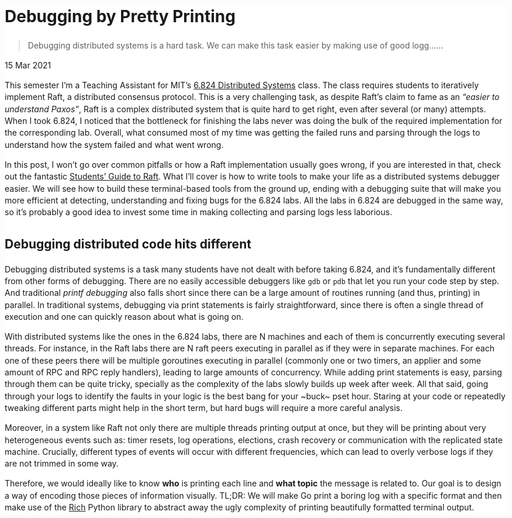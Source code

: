# Debugging by Pretty Printing

> Debugging distributed systems is a hard task. We can make this task easier by making use of good logg......

15 Mar 2021

This semester I’m a Teaching Assistant for MIT’s [6.824 Distributed Systems](https://pdos.csail.mit.edu/6.824/) class. The class requires students to iteratively implement Raft, a distributed consensus protocol. This is a very challenging task, as despite Raft’s claim to fame as an _“easier to understand Paxos”_, Raft is a complex distributed system that is quite hard to get right, even after several (or many) attempts. When I took 6.824, I noticed that the bottleneck for finishing the labs never was doing the bulk of the required implementation for the corresponding lab. Overall, what consumed most of my time was getting the failed runs and parsing through the logs to understand how the system failed and what went wrong.

In this post, I won’t go over common pitfalls or how a Raft implementation usually goes wrong, if you are interested in that, check out the fantastic [Students’ Guide to Raft](https://thesquareplanet.com/blog/students-guide-to-raft/). What I’ll cover is how to write tools to make your life as a distributed systems debugger easier. We will see how to build these terminal-based tools from the ground up, ending with a debugging suite that will make you more efficient at detecting, understanding and fixing bugs for the 6.824 labs. All the labs in 6.824 are debugged in the same way, so it’s probably a good idea to invest some time in making collecting and parsing logs less laborious.

Debugging distributed code hits different
-----------------------------------------

Debugging distributed systems is a task many students have not dealt with before taking 6.824, and it’s fundamentally different from other forms of debugging. There are no easily accessible debuggers like `gdb` or `pdb` that let you run your code step by step. And traditional _printf debugging_ also falls short since there can be a large amount of routines running (and thus, printing) in parallel. In traditional systems, debugging via print statements is fairly straightforward, since there is often a single thread of execution and one can quickly reason about what is going on.

With distributed systems like the ones in the 6.824 labs, there are N machines and each of them is concurrently executing several threads. For instance, in the Raft labs there are N raft peers executing in parallel as if they were in separate machines. For each one of these peers there will be multiple goroutines executing in parallel (commonly one or two timers, an applier and some amount of RPC and RPC reply handlers), leading to large amounts of concurrency. While adding print statements is easy, parsing through them can be quite tricky, specially as the complexity of the labs slowly builds up week after week. All that said, going through your logs to identify the faults in your logic is the best bang for your ~buck~ pset hour. Staring at your code or repeatedly tweaking different parts might help in the short term, but hard bugs will require a more careful analysis.

Moreover, in a system like Raft not only there are multiple threads printing output at once, but they will be printing about very heterogeneous events such as: timer resets, log operations, elections, crash recovery or communication with the replicated state machine. Crucially, different types of events will occur with different frequencies, which can lead to overly verbose logs if they are not trimmed in some way.

Therefore, we would ideally like to know **who** is printing each line and **what topic** the message is related to. Our goal is to design a way of encoding those pieces of information visually. TL;DR: We will make Go print a boring log with a specific format and then make use of the [Rich](https://github.com/willmcgugan/rich) Python library to abstract away the ugly complexity of printing beautifully formatted terminal output.
